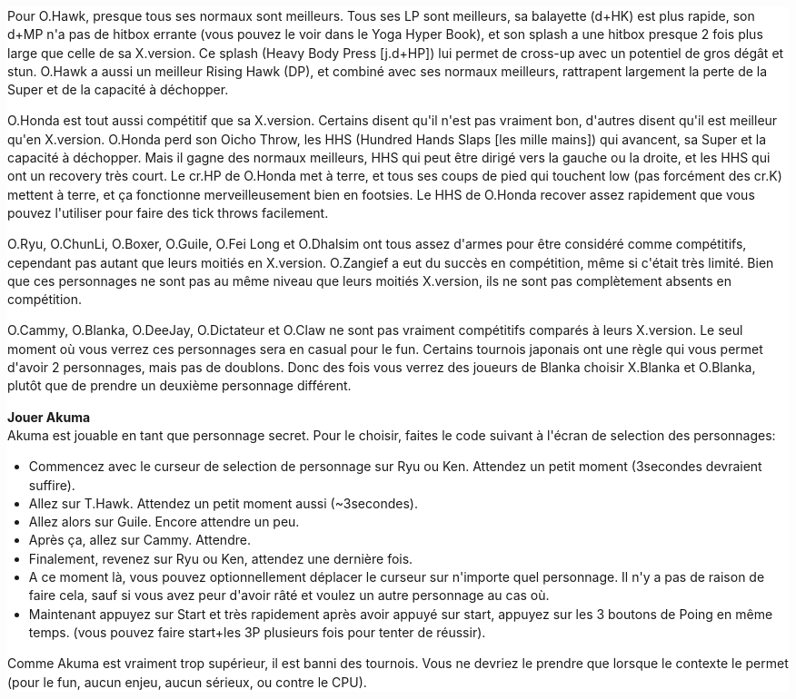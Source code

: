Pour O.Hawk, presque tous ses normaux sont meilleurs. Tous ses LP sont
meilleurs, sa balayette (d+HK) est plus rapide, son d+MP n'a pas de
hitbox errante (vous pouvez le voir dans le Yoga Hyper Book), et son
splash a une hitbox presque 2 fois plus large que celle de sa X.version.
Ce splash (Heavy Body Press \[j.d+HP\]) lui permet de cross-up avec un
potentiel de gros dégât et stun. O.Hawk a aussi un meilleur Rising Hawk
(DP), et combiné avec ses normaux meilleurs, rattrapent largement la
perte de la Super et de la capacité à déchopper.

O.Honda est tout aussi compétitif que sa X.version. Certains disent
qu'il n'est pas vraiment bon, d'autres disent qu'il est meilleur qu'en
X.version. O.Honda perd son Oicho Throw, les HHS (Hundred Hands Slaps
\[les mille mains\]) qui avancent, sa Super et la capacité à déchopper.
Mais il gagne des normaux meilleurs, HHS qui peut être dirigé vers la
gauche ou la droite, et les HHS qui ont un recovery très court. Le cr.HP
de O.Honda met à terre, et tous ses coups de pied qui touchent low (pas
forcément des cr.K) mettent à terre, et ça fonctionne merveilleusement
bien en footsies. Le HHS de O.Honda recover assez rapidement que vous
pouvez l'utiliser pour faire des tick throws facilement.

O.Ryu, O.ChunLi, O.Boxer, O.Guile, O.Fei Long et O.Dhalsim ont tous
assez d'armes pour être considéré comme compétitifs, cependant pas
autant que leurs moitiés en X.version. O.Zangief a eut du succès en
compétition, même si c'était très limité. Bien que ces personnages ne
sont pas au même niveau que leurs moitiés X.version, ils ne sont pas
complètement absents en compétition.

O.Cammy, O.Blanka, O.DeeJay, O.Dictateur et O.Claw ne sont pas vraiment
compétitifs comparés à leurs X.version. Le seul moment où vous verrez
ces personnages sera en casual pour le fun. Certains tournois japonais
ont une règle qui vous permet d'avoir 2 personnages, mais pas de
doublons. Donc des fois vous verrez des joueurs de Blanka choisir
X.Blanka et O.Blanka, plutôt que de prendre un deuxième personnage
différent.

**Jouer Akuma**  
Akuma est jouable en tant que personnage secret. Pour le choisir, faites
le code suivant à l'écran de selection des personnages:

- Commencez avec le curseur de selection de personnage sur Ryu ou Ken.
  Attendez un petit moment (3secondes devraient suffire).
- Allez sur T.Hawk. Attendez un petit moment aussi (\~3secondes).
- Allez alors sur Guile. Encore attendre un peu.
- Après ça, allez sur Cammy. Attendre.
- Finalement, revenez sur Ryu ou Ken, attendez une dernière fois.
- A ce moment là, vous pouvez optionnellement déplacer le curseur sur
  n'importe quel personnage. Il n'y a pas de raison de faire cela, sauf
  si vous avez peur d'avoir râté et voulez un autre personnage au cas
  où.
- Maintenant appuyez sur Start et très rapidement après avoir appuyé sur
  start, appuyez sur les 3 boutons de Poing en même temps. (vous pouvez
  faire start+les 3P plusieurs fois pour tenter de réussir).

Comme Akuma est vraiment trop supérieur, il est banni des tournois. Vous
ne devriez le prendre que lorsque le contexte le permet (pour le fun,
aucun enjeu, aucun sérieux, ou contre le CPU).
